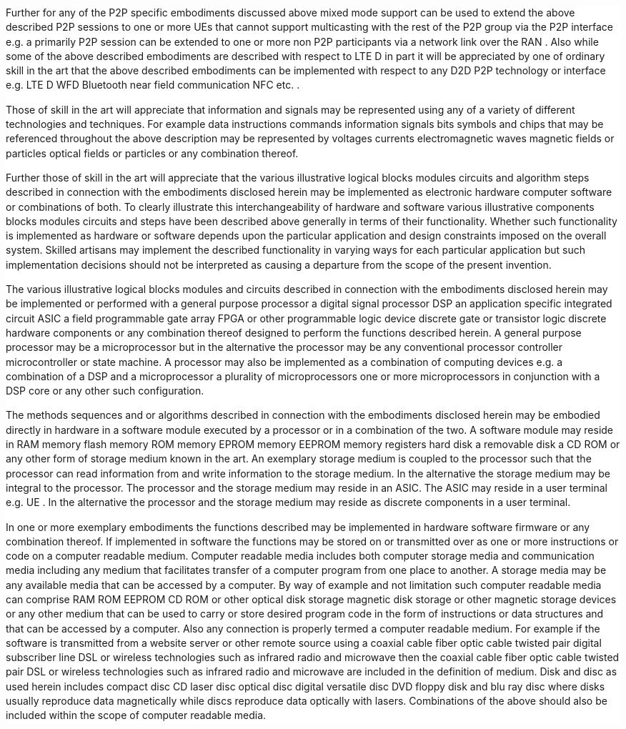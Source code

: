 Further for any of the P2P specific embodiments discussed above mixed mode support can be used to extend the above described P2P sessions to one or more UEs that cannot support multicasting with the rest of the P2P group via the P2P interface e.g. a primarily P2P session can be extended to one or more non P2P participants via a network link over the RAN . Also while some of the above described embodiments are described with respect to LTE D in part it will be appreciated by one of ordinary skill in the art that the above described embodiments can be implemented with respect to any D2D P2P technology or interface e.g. LTE D WFD Bluetooth near field communication NFC etc. .

Those of skill in the art will appreciate that information and signals may be represented using any of a variety of different technologies and techniques. For example data instructions commands information signals bits symbols and chips that may be referenced throughout the above description may be represented by voltages currents electromagnetic waves magnetic fields or particles optical fields or particles or any combination thereof.

Further those of skill in the art will appreciate that the various illustrative logical blocks modules circuits and algorithm steps described in connection with the embodiments disclosed herein may be implemented as electronic hardware computer software or combinations of both. To clearly illustrate this interchangeability of hardware and software various illustrative components blocks modules circuits and steps have been described above generally in terms of their functionality. Whether such functionality is implemented as hardware or software depends upon the particular application and design constraints imposed on the overall system. Skilled artisans may implement the described functionality in varying ways for each particular application but such implementation decisions should not be interpreted as causing a departure from the scope of the present invention.

The various illustrative logical blocks modules and circuits described in connection with the embodiments disclosed herein may be implemented or performed with a general purpose processor a digital signal processor DSP an application specific integrated circuit ASIC a field programmable gate array FPGA or other programmable logic device discrete gate or transistor logic discrete hardware components or any combination thereof designed to perform the functions described herein. A general purpose processor may be a microprocessor but in the alternative the processor may be any conventional processor controller microcontroller or state machine. A processor may also be implemented as a combination of computing devices e.g. a combination of a DSP and a microprocessor a plurality of microprocessors one or more microprocessors in conjunction with a DSP core or any other such configuration.

The methods sequences and or algorithms described in connection with the embodiments disclosed herein may be embodied directly in hardware in a software module executed by a processor or in a combination of the two. A software module may reside in RAM memory flash memory ROM memory EPROM memory EEPROM memory registers hard disk a removable disk a CD ROM or any other form of storage medium known in the art. An exemplary storage medium is coupled to the processor such that the processor can read information from and write information to the storage medium. In the alternative the storage medium may be integral to the processor. The processor and the storage medium may reside in an ASIC. The ASIC may reside in a user terminal e.g. UE . In the alternative the processor and the storage medium may reside as discrete components in a user terminal.

In one or more exemplary embodiments the functions described may be implemented in hardware software firmware or any combination thereof. If implemented in software the functions may be stored on or transmitted over as one or more instructions or code on a computer readable medium. Computer readable media includes both computer storage media and communication media including any medium that facilitates transfer of a computer program from one place to another. A storage media may be any available media that can be accessed by a computer. By way of example and not limitation such computer readable media can comprise RAM ROM EEPROM CD ROM or other optical disk storage magnetic disk storage or other magnetic storage devices or any other medium that can be used to carry or store desired program code in the form of instructions or data structures and that can be accessed by a computer. Also any connection is properly termed a computer readable medium. For example if the software is transmitted from a website server or other remote source using a coaxial cable fiber optic cable twisted pair digital subscriber line DSL or wireless technologies such as infrared radio and microwave then the coaxial cable fiber optic cable twisted pair DSL or wireless technologies such as infrared radio and microwave are included in the definition of medium. Disk and disc as used herein includes compact disc CD laser disc optical disc digital versatile disc DVD floppy disk and blu ray disc where disks usually reproduce data magnetically while discs reproduce data optically with lasers. Combinations of the above should also be included within the scope of computer readable media.
